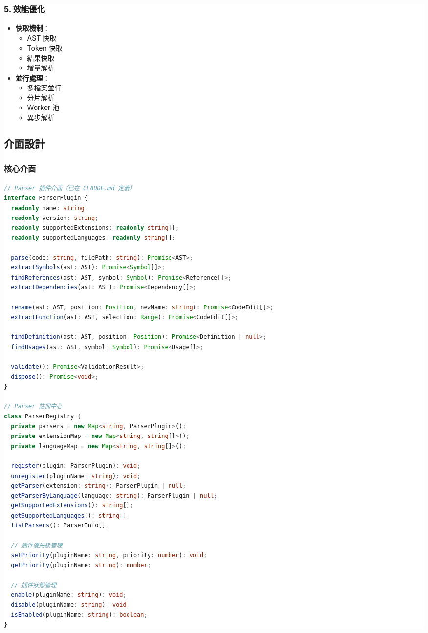 ### 5. 效能優化
- **快取機制**：
  - AST 快取
  - Token 快取
  - 結果快取
  - 增量解析
- **並行處理**：
  - 多檔案並行
  - 分片解析
  - Worker 池
  - 異步解析

## 介面設計

### 核心介面
```typescript
// Parser 插件介面（已在 CLAUDE.md 定義）
interface ParserPlugin {
  readonly name: string;
  readonly version: string;
  readonly supportedExtensions: readonly string[];
  readonly supportedLanguages: readonly string[];
  
  parse(code: string, filePath: string): Promise<AST>;
  extractSymbols(ast: AST): Promise<Symbol[]>;
  findReferences(ast: AST, symbol: Symbol): Promise<Reference[]>;
  extractDependencies(ast: AST): Promise<Dependency[]>;
  
  rename(ast: AST, position: Position, newName: string): Promise<CodeEdit[]>;
  extractFunction(ast: AST, selection: Range): Promise<CodeEdit[]>;
  
  findDefinition(ast: AST, position: Position): Promise<Definition | null>;
  findUsages(ast: AST, symbol: Symbol): Promise<Usage[]>;
  
  validate(): Promise<ValidationResult>;
  dispose(): Promise<void>;
}

// Parser 註冊中心
class ParserRegistry {
  private parsers = new Map<string, ParserPlugin>();
  private extensionMap = new Map<string, string[]>();
  private languageMap = new Map<string, string[]>();
  
  register(plugin: ParserPlugin): void;
  unregister(pluginName: string): void;
  getParser(extension: string): ParserPlugin | null;
  getParserByLanguage(language: string): ParserPlugin | null;
  getSupportedExtensions(): string[];
  getSupportedLanguages(): string[];
  listParsers(): ParserInfo[];
  
  // 插件優先級管理
  setPriority(pluginName: string, priority: number): void;
  getPriority(pluginName: string): number;
  
  // 插件狀態管理
  enable(pluginName: string): void;
  disable(pluginName: string): void;
  isEnabled(pluginName: string): boolean;
}

```
